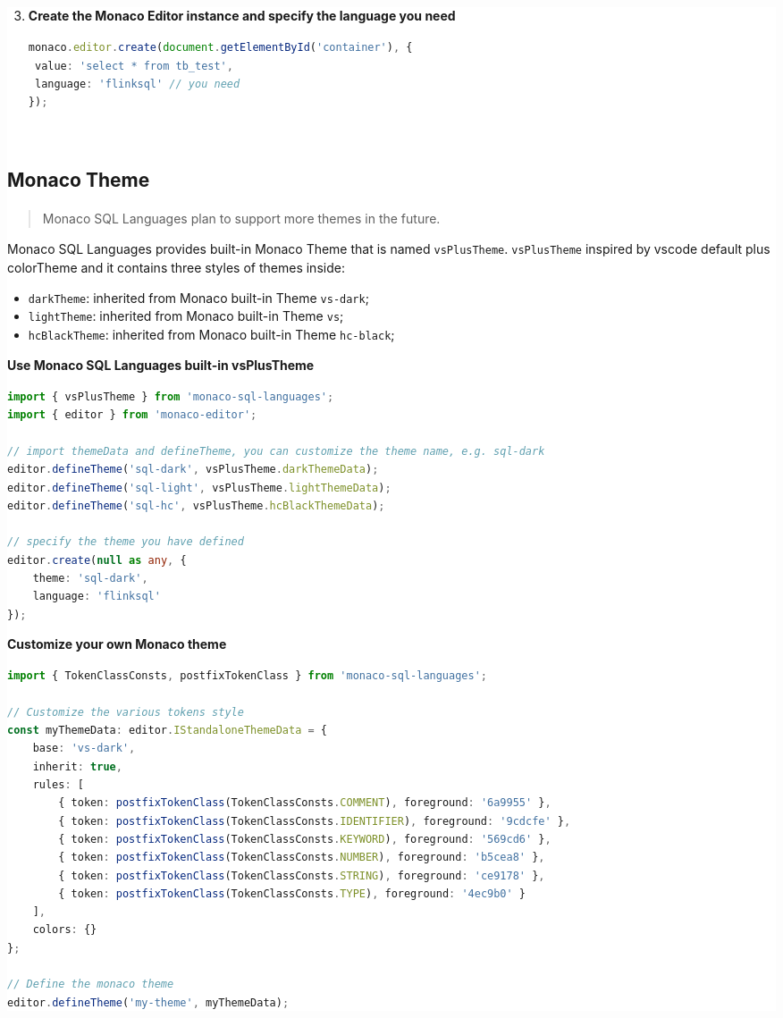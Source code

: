 3. **Create the Monaco Editor instance and specify the language you need**

   ```typescript
   monaco.editor.create(document.getElementById('container'), {
   	value: 'select * from tb_test',
   	language: 'flinksql' // you need
   });
   ```

<br/>

## Monaco Theme

> Monaco SQL Languages plan to support more themes in the future.

Monaco SQL Languages provides built-in Monaco Theme that is named `vsPlusTheme`. `vsPlusTheme` inspired by vscode default plus colorTheme and it contains three styles of themes inside:

- `darkTheme`: inherited from Monaco built-in Theme `vs-dark`;
- `lightTheme`: inherited from Monaco built-in Theme `vs`;
- `hcBlackTheme`: inherited from Monaco built-in Theme `hc-black`;

**Use Monaco SQL Languages built-in vsPlusTheme**

```typescript
import { vsPlusTheme } from 'monaco-sql-languages';
import { editor } from 'monaco-editor';

// import themeData and defineTheme, you can customize the theme name, e.g. sql-dark
editor.defineTheme('sql-dark', vsPlusTheme.darkThemeData);
editor.defineTheme('sql-light', vsPlusTheme.lightThemeData);
editor.defineTheme('sql-hc', vsPlusTheme.hcBlackThemeData);

// specify the theme you have defined
editor.create(null as any, {
	theme: 'sql-dark',
	language: 'flinksql'
});
```

**Customize your own Monaco theme**

```typescript
import { TokenClassConsts, postfixTokenClass } from 'monaco-sql-languages';

// Customize the various tokens style
const myThemeData: editor.IStandaloneThemeData = {
	base: 'vs-dark',
	inherit: true,
	rules: [
		{ token: postfixTokenClass(TokenClassConsts.COMMENT), foreground: '6a9955' },
		{ token: postfixTokenClass(TokenClassConsts.IDENTIFIER), foreground: '9cdcfe' },
		{ token: postfixTokenClass(TokenClassConsts.KEYWORD), foreground: '569cd6' },
		{ token: postfixTokenClass(TokenClassConsts.NUMBER), foreground: 'b5cea8' },
		{ token: postfixTokenClass(TokenClassConsts.STRING), foreground: 'ce9178' },
		{ token: postfixTokenClass(TokenClassConsts.TYPE), foreground: '4ec9b0' }
	],
	colors: {}
};

// Define the monaco theme
editor.defineTheme('my-theme', myThemeData);
```
